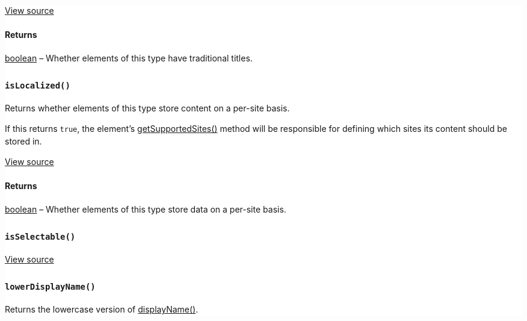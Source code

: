 [View source](https://github.com/craftcms/commerce/blob/master/src/elements/Variant.php#L1029-L1032)



#### Returns

[boolean](http://php.net/language.types.boolean) – Whether elements of this type have traditional titles.



### `isLocalized()`





Returns whether elements of this type store content on a per-site basis.



If this returns `true`, the element’s [getSupportedSites()](https://docs.craftcms.com/api/v3/craft-base-elementinterface.html#method-getsupportedsites) method will
be responsible for defining which sites its content should be stored in.




[View source](https://github.com/craftcms/commerce/blob/master/src/elements/Variant.php#L1045-L1048)



#### Returns

[boolean](http://php.net/language.types.boolean) – Whether elements of this type store data on a per-site basis.



### `isSelectable()`










[View source](https://github.com/craftcms/commerce/blob/master/src/elements/Variant.php#L1037-L1040)






### `lowerDisplayName()`





Returns the lowercase version of [displayName()](craft-commerce-elements-variant.md#method-displayname).

